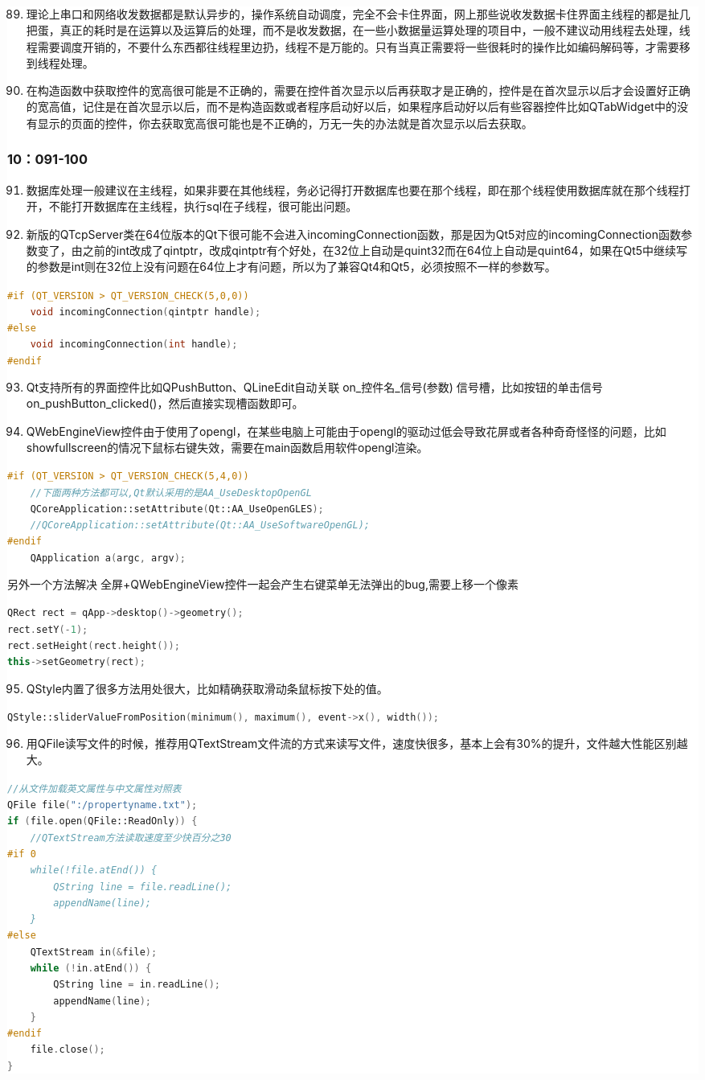 
89. 理论上串口和网络收发数据都是默认异步的，操作系统自动调度，完全不会卡住界面，网上那些说收发数据卡住界面主线程的都是扯几把蛋，真正的耗时是在运算以及运算后的处理，而不是收发数据，在一些小数据量运算处理的项目中，一般不建议动用线程去处理，线程需要调度开销的，不要什么东西都往线程里边扔，线程不是万能的。只有当真正需要将一些很耗时的操作比如编码解码等，才需要移到线程处理。

90. 在构造函数中获取控件的宽高很可能是不正确的，需要在控件首次显示以后再获取才是正确的，控件是在首次显示以后才会设置好正确的宽高值，记住是在首次显示以后，而不是构造函数或者程序启动好以后，如果程序启动好以后有些容器控件比如QTabWidget中的没有显示的页面的控件，你去获取宽高很可能也是不正确的，万无一失的办法就是首次显示以后去获取。

### 10：091-100
91. 数据库处理一般建议在主线程，如果非要在其他线程，务必记得打开数据库也要在那个线程，即在那个线程使用数据库就在那个线程打开，不能打开数据库在主线程，执行sql在子线程，很可能出问题。

92. 新版的QTcpServer类在64位版本的Qt下很可能不会进入incomingConnection函数，那是因为Qt5对应的incomingConnection函数参数变了，由之前的int改成了qintptr，改成qintptr有个好处，在32位上自动是quint32而在64位上自动是quint64，如果在Qt5中继续写的参数是int则在32位上没有问题在64位上才有问题，所以为了兼容Qt4和Qt5，必须按照不一样的参数写。
```cpp
#if (QT_VERSION > QT_VERSION_CHECK(5,0,0))
    void incomingConnection(qintptr handle);
#else
    void incomingConnection(int handle);
#endif
```

93. Qt支持所有的界面控件比如QPushButton、QLineEdit自动关联 on_控件名_信号(参数) 信号槽，比如按钮的单击信号 on_pushButton_clicked()，然后直接实现槽函数即可。

94. QWebEngineView控件由于使用了opengl，在某些电脑上可能由于opengl的驱动过低会导致花屏或者各种奇奇怪怪的问题，比如showfullscreen的情况下鼠标右键失效，需要在main函数启用软件opengl渲染。
```cpp
#if (QT_VERSION > QT_VERSION_CHECK(5,4,0))
    //下面两种方法都可以,Qt默认采用的是AA_UseDesktopOpenGL
    QCoreApplication::setAttribute(Qt::AA_UseOpenGLES);
    //QCoreApplication::setAttribute(Qt::AA_UseSoftwareOpenGL);
#endif
    QApplication a(argc, argv);
```
另外一个方法解决 全屏+QWebEngineView控件一起会产生右键菜单无法弹出的bug,需要上移一个像素
```cpp
QRect rect = qApp->desktop()->geometry();
rect.setY(-1);
rect.setHeight(rect.height());
this->setGeometry(rect);
```

95. QStyle内置了很多方法用处很大，比如精确获取滑动条鼠标按下处的值。
```cpp
QStyle::sliderValueFromPosition(minimum(), maximum(), event->x(), width());
```

96. 用QFile读写文件的时候，推荐用QTextStream文件流的方式来读写文件，速度快很多，基本上会有30%的提升，文件越大性能区别越大。
```cpp
//从文件加载英文属性与中文属性对照表
QFile file(":/propertyname.txt");
if (file.open(QFile::ReadOnly)) {
    //QTextStream方法读取速度至少快百分之30
#if 0
    while(!file.atEnd()) {
        QString line = file.readLine();
        appendName(line);
    }
#else
    QTextStream in(&file);
    while (!in.atEnd()) {
        QString line = in.readLine();
        appendName(line);
    }
#endif
    file.close();
}
```
